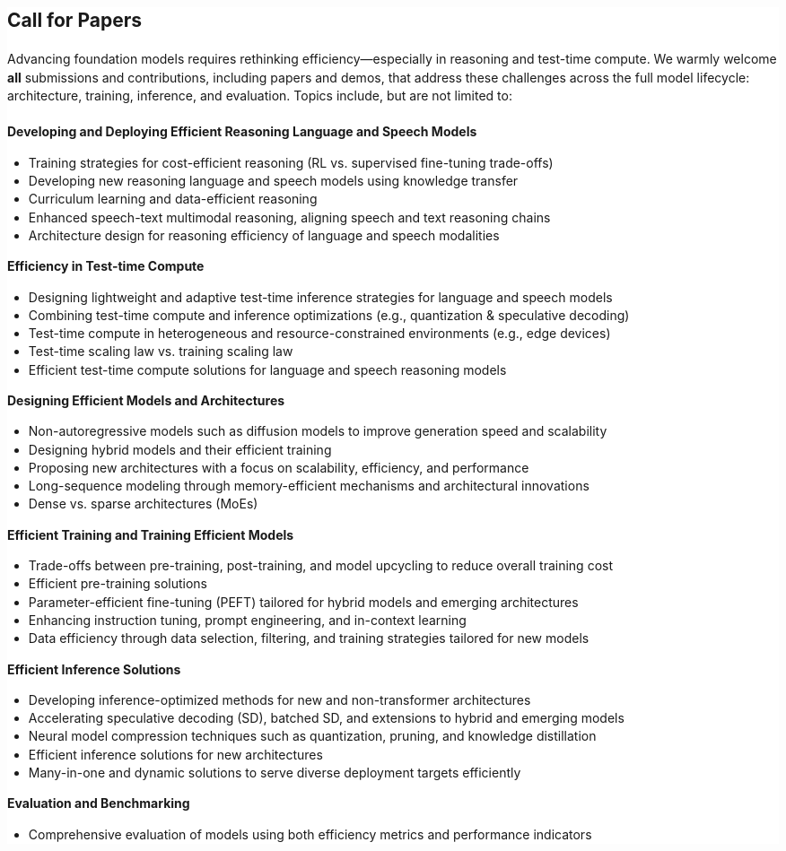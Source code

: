 </p>



<h2 class="blackpar_title" id="call_for_papers">Call for Papers</h2>
<p>
Advancing foundation models requires rethinking efficiency—especially in reasoning and test-time compute. We warmly welcome <strong>all</strong> submissions and contributions, including papers and demos, that address these challenges across the full model lifecycle: architecture, training, inference, and evaluation. Topics include, but are not limited to:
<br><br>
<b>Developing and Deploying Efficient Reasoning Language and Speech Models</b> 
<ul>
	<li>Training strategies for cost-efficient reasoning (RL vs. supervised fine-tuning trade-offs)</li>
	<li>Developing new reasoning language and speech models using knowledge transfer</li>
	<li>Curriculum learning and data-efficient reasoning</li>
	<li>Enhanced speech-text multimodal reasoning, aligning speech and text reasoning chains</li>
	<li>Architecture design for reasoning efficiency of language and speech modalities</li>
</ul>
<b>Efficiency in Test-time Compute</b> 
<ul>
	<li>Designing lightweight and adaptive test-time inference strategies for language and speech models</li>
	<li>Combining test-time compute and inference optimizations (e.g., quantization & speculative decoding)</li>
	<li>Test-time compute in heterogeneous and resource-constrained environments (e.g., edge devices)</li>
	<li>Test-time scaling law vs. training scaling law</li>
	<li>Efficient test-time compute solutions for language and speech reasoning models</li>
</ul>
<b>Designing Efficient Models and Architectures</b> 
<ul>
	<li>Non-autoregressive models such as diffusion models to improve generation speed and scalability</li>
	<li>Designing hybrid models and their efficient training</li>
	<li>Proposing new architectures with a focus on scalability, efficiency, and performance</li>
	<li>Long-sequence modeling through memory-efficient mechanisms and architectural innovations</li>
	<li>Dense vs. sparse architectures (MoEs)</li>
</ul>
<b>Efficient Training and Training Efficient Models</b> 
<ul>
	<li>Trade-offs between pre-training, post-training, and model upcycling to reduce overall training cost</li>
	<li>Efficient pre-training solutions</li>
	<li>Parameter-efficient fine-tuning (PEFT) tailored for hybrid models and emerging architectures</li>
	<li>Enhancing instruction tuning, prompt engineering, and in-context learning</li>
	<li>Data efficiency through data selection, filtering, and training strategies tailored for new models</li>
</ul>
<b>Efficient Inference Solutions</b> 
<ul>
	<li>Developing inference-optimized methods for new and non-transformer architectures</li>
	<li>Accelerating speculative decoding (SD), batched SD, and extensions to hybrid and emerging models</li>
	<li>Neural model compression techniques such as quantization, pruning, and knowledge distillation</li>
	<li>Efficient inference solutions for new architectures</li>
	<li>Many-in-one and dynamic solutions to serve diverse deployment targets efficiently</li>
</ul>
<b>Evaluation and Benchmarking</b> 
<ul>
	<li>Comprehensive evaluation of models using both efficiency metrics and performance indicators</li>